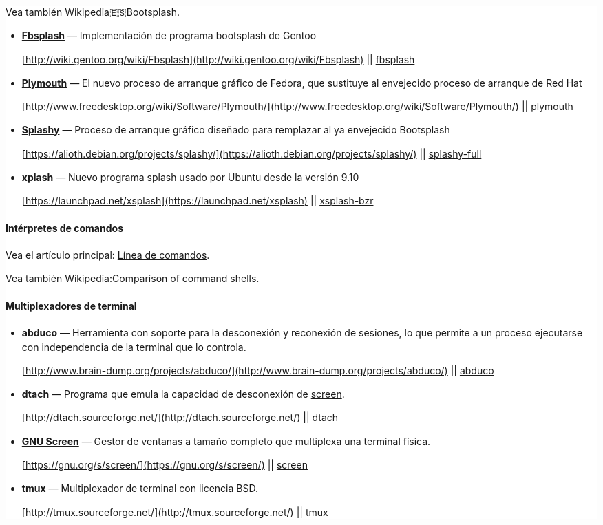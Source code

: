 Vea también [Wikipedia:es:Bootsplash](https://en.wikipedia.org/wiki/es:Bootsplash "wikipedia:es:Bootsplash").

*   **[Fbsplash](/index.php/Fbsplash "Fbsplash")** — Implementación de programa bootsplash de Gentoo

	[http://wiki.gentoo.org/wiki/Fbsplash](http://wiki.gentoo.org/wiki/Fbsplash) || [fbsplash](https://aur.archlinux.org/packages/fbsplash/)

*   **[Plymouth](/index.php/Plymouth "Plymouth")** — El nuevo proceso de arranque gráfico de Fedora, que sustituye al envejecido proceso de arranque de Red Hat

	[http://www.freedesktop.org/wiki/Software/Plymouth/](http://www.freedesktop.org/wiki/Software/Plymouth/) || [plymouth](https://aur.archlinux.org/packages/plymouth/)

*   **[Splashy](/index.php/Splashy "Splashy")** — Proceso de arranque gráfico diseñado para remplazar al ya envejecido Bootsplash

	[https://alioth.debian.org/projects/splashy/](https://alioth.debian.org/projects/splashy/) || [splashy-full](https://aur.archlinux.org/packages/splashy-full/)

*   **xplash** — Nuevo programa splash usado por Ubuntu desde la versión 9.10

	[https://launchpad.net/xsplash](https://launchpad.net/xsplash) || [xsplash-bzr](https://aur.archlinux.org/packages/xsplash-bzr/)

#### Intérpretes de comandos

Vea el artículo principal: [Línea de comandos](/index.php?title=Command-line_shell_(Espa%C3%B1ol)&action=edit&redlink=1 "Command-line shell (Español) (page does not exist)").

Vea también [Wikipedia:Comparison of command shells](https://en.wikipedia.org/wiki/Comparison_of_command_shells "wikipedia:Comparison of command shells").

#### Multiplexadores de terminal

*   **abduco** — Herramienta con soporte para la desconexión y reconexión de sesiones, lo que permite a un proceso ejecutarse con independencia de la terminal que lo controla.

	[http://www.brain-dump.org/projects/abduco/](http://www.brain-dump.org/projects/abduco/) || [abduco](https://www.archlinux.org/packages/?name=abduco)

*   **dtach** — Programa que emula la capacidad de desconexión de [screen](/index.php/Screen "Screen").

	[http://dtach.sourceforge.net/](http://dtach.sourceforge.net/) || [dtach](https://www.archlinux.org/packages/?name=dtach)

*   **[GNU Screen](/index.php/Screen "Screen")** — Gestor de ventanas a tamaño completo que multiplexa una terminal física.

	[https://gnu.org/s/screen/](https://gnu.org/s/screen/) || [screen](https://www.archlinux.org/packages/?name=screen)

*   **[tmux](https://en.wikipedia.org/wiki/Tmux "wikipedia:Tmux")** — Multiplexador de terminal con licencia BSD.

	[http://tmux.sourceforge.net/](http://tmux.sourceforge.net/) || [tmux](https://www.archlinux.org/packages/?name=tmux)
